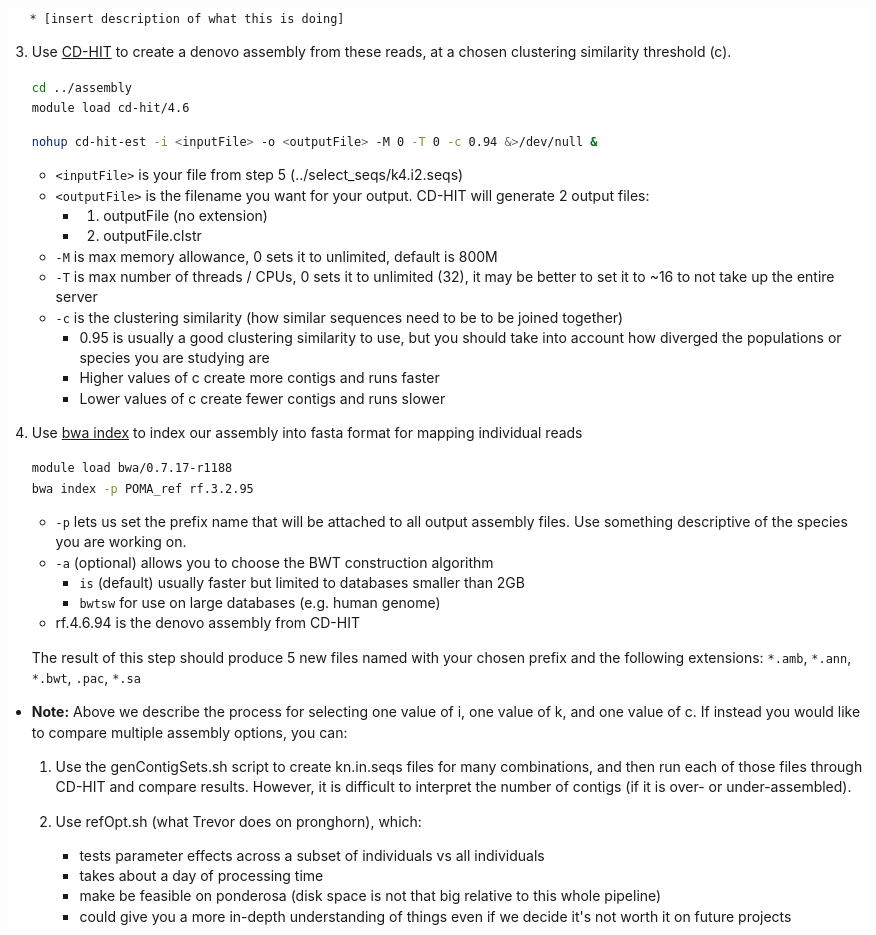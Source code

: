        * [insert description of what this is doing]

3. Use [CD-HIT](https://github.com/weizhongli/cdhit/wiki/3.-User's-Guide#user-content-CDHITEST) to create a denovo assembly from these reads, at a chosen clustering similarity threshold (c).

   ```sh
   cd ../assembly
   module load cd-hit/4.6
   ```

   ```sh
   nohup cd-hit-est -i <inputFile> -o <outputFile> -M 0 -T 0 -c 0.94 &>/dev/null &
   ```

   * `<inputFile>` is your file from step 5 (../select_seqs/k4.i2.seqs)
   * `<outputFile>` is the filename you want for your output. CD-HIT will generate 2 output files:
      * 1) outputFile (no extension)
      * 2) outputFile.clstr
   * `-M` is max memory allowance, 0 sets it to unlimited, default is 800M
   * `-T` is max number of threads / CPUs, 0 sets it to unlimited (32), it may be better to set it to ~16 to not take up the entire server
   * `-c` is the clustering similarity (how similar sequences need to be to be joined together)
      * 0.95 is usually a good clustering similarity to use, but you should take into account how diverged the populations or species you are studying are
      * Higher values of c create more contigs and runs faster
      * Lower values of c create fewer contigs and runs slower

4. Use [bwa index](https://bio-bwa.sourceforge.net/bwa.shtml) to index our assembly into fasta format for mapping individual reads

   ```sh
   module load bwa/0.7.17-r1188
   bwa index -p POMA_ref rf.3.2.95
   ```

   * `-p` lets us set the prefix name that will be attached to all output assembly files. Use something descriptive of the species you are working on.
   * `-a` (optional) allows you to choose the BWT construction algorithm
      * `is` (default) usually faster but limited to databases smaller than 2GB
      * `bwtsw` for use on large databases (e.g. human genome)
   * rf.4.6.94 is the denovo assembly from CD-HIT

   The result of this step should produce 5 new files named with your chosen prefix and the following extensions: `*.amb`, `*.ann`, `*.bwt`, `.pac`, `*.sa`

* **Note:** Above we describe the process for selecting one value of i, one value of k, and one value of c. If instead you would like to compare multiple assembly options, you can:

   1. Use the genContigSets.sh script to create kn.in.seqs files for many combinations, and then run each of those files through CD-HIT and compare results. However, it is difficult to interpret the number of contigs (if it is over- or under-assembled).
   2. Use refOpt.sh (what Trevor does on pronghorn), which:

      * tests parameter effects across a subset of individuals vs all individuals
      * takes about a day of processing time
      * make be feasible on ponderosa (disk space is not that big relative to this whole pipeline)
      * could give you a more in-depth understanding of things even if we decide it's not worth it on future projects
